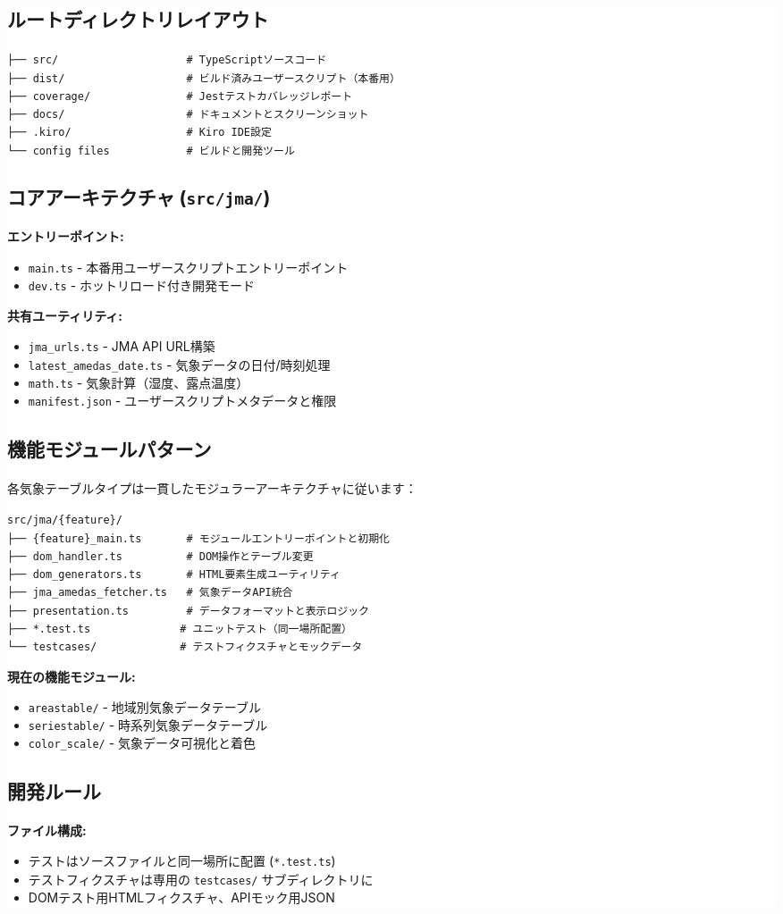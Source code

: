 ## ルートディレクトリレイアウト

```text
├── src/                    # TypeScriptソースコード
├── dist/                   # ビルド済みユーザースクリプト（本番用）
├── coverage/               # Jestテストカバレッジレポート
├── docs/                   # ドキュメントとスクリーンショット
├── .kiro/                  # Kiro IDE設定
└── config files            # ビルドと開発ツール
```

## コアアーキテクチャ (`src/jma/`)

**エントリーポイント:**

- `main.ts` - 本番用ユーザースクリプトエントリーポイント
- `dev.ts` - ホットリロード付き開発モード

**共有ユーティリティ:**

- `jma_urls.ts` - JMA API URL構築
- `latest_amedas_date.ts` - 気象データの日付/時刻処理
- `math.ts` - 気象計算（湿度、露点温度）
- `manifest.json` - ユーザースクリプトメタデータと権限

## 機能モジュールパターン

各気象テーブルタイプは一貫したモジュラーアーキテクチャに従います：

```text
src/jma/{feature}/
├── {feature}_main.ts       # モジュールエントリーポイントと初期化
├── dom_handler.ts          # DOM操作とテーブル変更
├── dom_generators.ts       # HTML要素生成ユーティリティ
├── jma_amedas_fetcher.ts   # 気象データAPI統合
├── presentation.ts         # データフォーマットと表示ロジック
├── *.test.ts              # ユニットテスト（同一場所配置）
└── testcases/             # テストフィクスチャとモックデータ
```

**現在の機能モジュール:**

- `areastable/` - 地域別気象データテーブル
- `seriestable/` - 時系列気象データテーブル
- `color_scale/` - 気象データ可視化と着色

## 開発ルール

**ファイル構成:**

- テストはソースファイルと同一場所に配置 (`*.test.ts`)
- テストフィクスチャは専用の `testcases/` サブディレクトリに
- DOMテスト用HTMLフィクスチャ、APIモック用JSON
